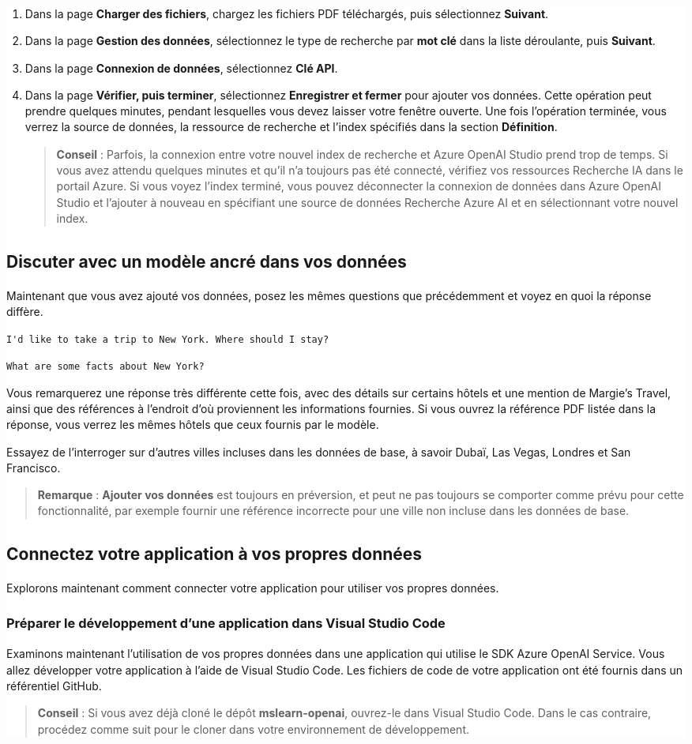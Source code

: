 1. Dans la page **Charger des fichiers**, chargez les fichiers PDF téléchargés, puis sélectionnez **Suivant**.
1. Dans la page **Gestion des données**, sélectionnez le type de recherche par **mot clé** dans la liste déroulante, puis **Suivant**.
1. Dans la page **Connexion de données**, sélectionnez **Clé API**.
1. Dans la page **Vérifier, puis terminer**, sélectionnez **Enregistrer et fermer** pour ajouter vos données. Cette opération peut prendre quelques minutes, pendant lesquelles vous devez laisser votre fenêtre ouverte. Une fois l’opération terminée, vous verrez la source de données, la ressource de recherche et l’index spécifiés dans la section **Définition**.

    > **Conseil** : Parfois, la connexion entre votre nouvel index de recherche et Azure OpenAI Studio prend trop de temps. Si vous avez attendu quelques minutes et qu’il n’a toujours pas été connecté, vérifiez vos ressources Recherche IA dans le portail Azure. Si vous voyez l’index terminé, vous pouvez déconnecter la connexion de données dans Azure OpenAI Studio et l’ajouter à nouveau en spécifiant une source de données Recherche Azure AI et en sélectionnant votre nouvel index.

## Discuter avec un modèle ancré dans vos données

Maintenant que vous avez ajouté vos données, posez les mêmes questions que précédemment et voyez en quoi la réponse diffère.

```prompt
I'd like to take a trip to New York. Where should I stay?
```

```prompt
What are some facts about New York?
```

Vous remarquerez une réponse très différente cette fois, avec des détails sur certains hôtels et une mention de Margie’s Travel, ainsi que des références à l’endroit d’où proviennent les informations fournies. Si vous ouvrez la référence PDF listée dans la réponse, vous verrez les mêmes hôtels que ceux fournis par le modèle.

Essayez de l’interroger sur d’autres villes incluses dans les données de base, à savoir Dubaï, Las Vegas, Londres et San Francisco.

> **Remarque** : **Ajouter vos données** est toujours en préversion, et peut ne pas toujours se comporter comme prévu pour cette fonctionnalité, par exemple fournir une référence incorrecte pour une ville non incluse dans les données de base.

## Connectez votre application à vos propres données

Explorons maintenant comment connecter votre application pour utiliser vos propres données.

### Préparer le développement d’une application dans Visual Studio Code

Examinons maintenant l’utilisation de vos propres données dans une application qui utilise le SDK Azure OpenAI Service. Vous allez développer votre application à l’aide de Visual Studio Code. Les fichiers de code de votre application ont été fournis dans un référentiel GitHub.

> **Conseil** : Si vous avez déjà cloné le dépôt **mslearn-openai**, ouvrez-le dans Visual Studio Code. Dans le cas contraire, procédez comme suit pour le cloner dans votre environnement de développement.
